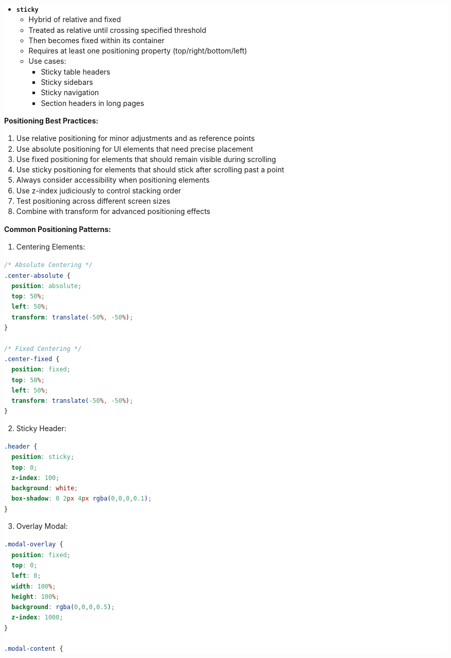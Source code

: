 * **`sticky`**
  - Hybrid of relative and fixed
  - Treated as relative until crossing specified threshold
  - Then becomes fixed within its container
  - Requires at least one positioning property (top/right/bottom/left)
  - Use cases:
    - Sticky table headers
    - Sticky sidebars
    - Sticky navigation
    - Section headers in long pages

**Positioning Best Practices:**

1. Use relative positioning for minor adjustments and as reference points
2. Use absolute positioning for UI elements that need precise placement
3. Use fixed positioning for elements that should remain visible during scrolling
4. Use sticky positioning for elements that should stick after scrolling past a point
5. Always consider accessibility when positioning elements
6. Use z-index judiciously to control stacking order
7. Test positioning across different screen sizes
8. Combine with transform for advanced positioning effects

**Common Positioning Patterns:**

1. Centering Elements:
```css
/* Absolute Centering */
.center-absolute {
  position: absolute;
  top: 50%;
  left: 50%;
  transform: translate(-50%, -50%);
}

/* Fixed Centering */
.center-fixed {
  position: fixed;
  top: 50%;
  left: 50%;
  transform: translate(-50%, -50%);
}
```

2. Sticky Header:
```css
.header {
  position: sticky;
  top: 0;
  z-index: 100;
  background: white;
  box-shadow: 0 2px 4px rgba(0,0,0,0.1);
}
```

3. Overlay Modal:
```css
.modal-overlay {
  position: fixed;
  top: 0;
  left: 0;
  width: 100%;
  height: 100%;
  background: rgba(0,0,0,0.5);
  z-index: 1000;
}

.modal-content {
```